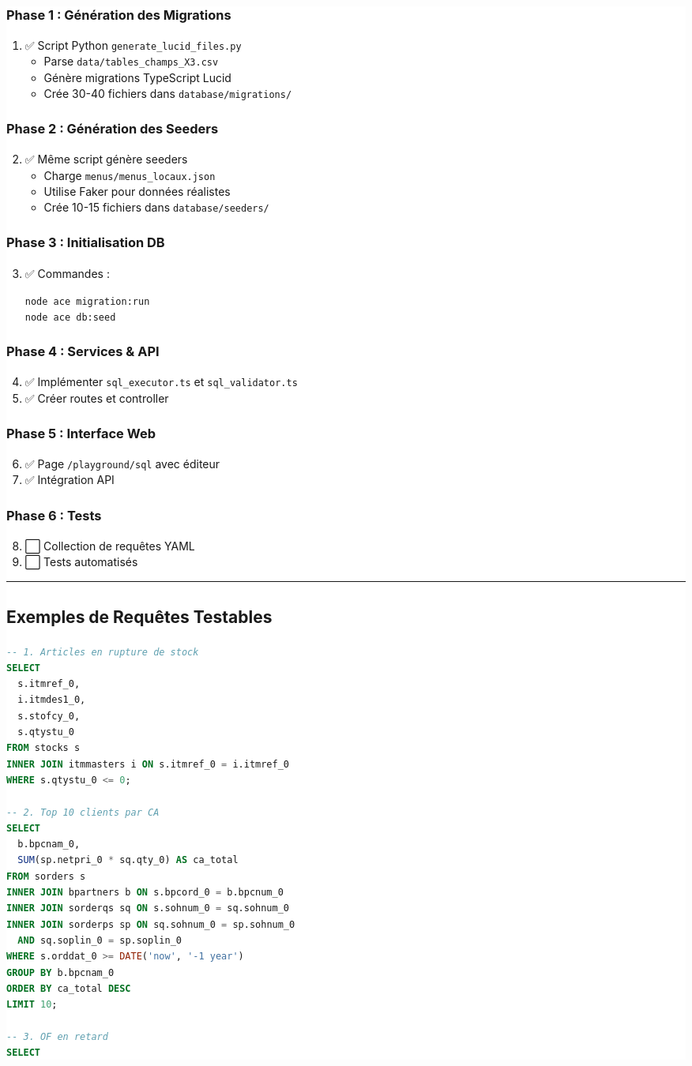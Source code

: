 ### Phase 1 : Génération des Migrations
1. ✅ Script Python `generate_lucid_files.py`
   - Parse `data/tables_champs_X3.csv`
   - Génère migrations TypeScript Lucid
   - Crée 30-40 fichiers dans `database/migrations/`

### Phase 2 : Génération des Seeders
2. ✅ Même script génère seeders
   - Charge `menus/menus_locaux.json`
   - Utilise Faker pour données réalistes
   - Crée 10-15 fichiers dans `database/seeders/`

### Phase 3 : Initialisation DB
3. ✅ Commandes :
   ```bash
   node ace migration:run
   node ace db:seed
   ```

### Phase 4 : Services & API
4. ✅ Implémenter `sql_executor.ts` et `sql_validator.ts`
5. ✅ Créer routes et controller

### Phase 5 : Interface Web
6. ✅ Page `/playground/sql` avec éditeur
7. ✅ Intégration API

### Phase 6 : Tests
8. ⬜ Collection de requêtes YAML
9. ⬜ Tests automatisés

---

## Exemples de Requêtes Testables

```sql
-- 1. Articles en rupture de stock
SELECT 
  s.itmref_0, 
  i.itmdes1_0, 
  s.stofcy_0,
  s.qtystu_0
FROM stocks s
INNER JOIN itmmasters i ON s.itmref_0 = i.itmref_0
WHERE s.qtystu_0 <= 0;

-- 2. Top 10 clients par CA
SELECT 
  b.bpcnam_0,
  SUM(sp.netpri_0 * sq.qty_0) AS ca_total
FROM sorders s
INNER JOIN bpartners b ON s.bpcord_0 = b.bpcnum_0
INNER JOIN sorderqs sq ON s.sohnum_0 = sq.sohnum_0
INNER JOIN sorderps sp ON sq.sohnum_0 = sp.sohnum_0 
  AND sq.soplin_0 = sp.soplin_0
WHERE s.orddat_0 >= DATE('now', '-1 year')
GROUP BY b.bpcnam_0
ORDER BY ca_total DESC
LIMIT 10;

-- 3. OF en retard
SELECT 
```